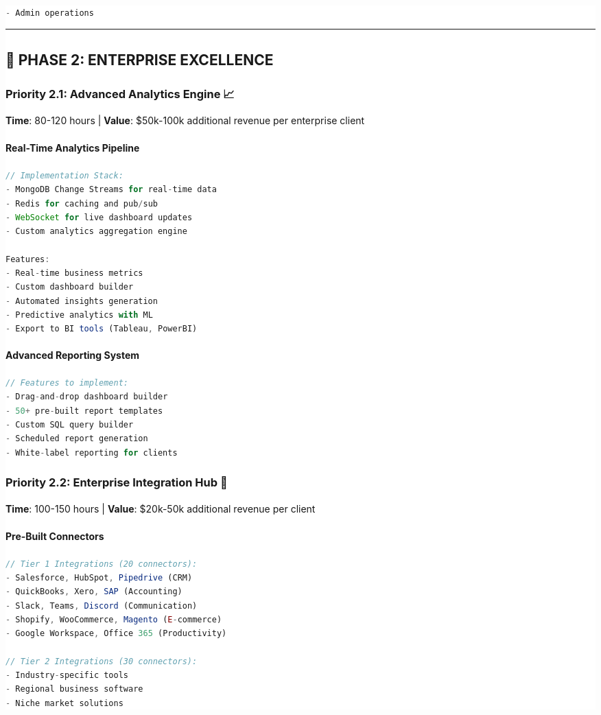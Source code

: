 ```javascript
- Admin operations
```

---

## 🏢 **PHASE 2: ENTERPRISE EXCELLENCE**

### **Priority 2.1: Advanced Analytics Engine** 📈
**Time**: 80-120 hours | **Value**: $50k-100k additional revenue per enterprise client

#### **Real-Time Analytics Pipeline**
```javascript
// Implementation Stack:
- MongoDB Change Streams for real-time data
- Redis for caching and pub/sub
- WebSocket for live dashboard updates
- Custom analytics aggregation engine

Features:
- Real-time business metrics
- Custom dashboard builder
- Automated insights generation
- Predictive analytics with ML
- Export to BI tools (Tableau, PowerBI)
```

#### **Advanced Reporting System**
```javascript
// Features to implement:
- Drag-and-drop dashboard builder
- 50+ pre-built report templates
- Custom SQL query builder
- Scheduled report generation
- White-label reporting for clients
```

### **Priority 2.2: Enterprise Integration Hub** 🔗
**Time**: 100-150 hours | **Value**: $20k-50k additional revenue per client

#### **Pre-Built Connectors**
```javascript
// Tier 1 Integrations (20 connectors):
- Salesforce, HubSpot, Pipedrive (CRM)
- QuickBooks, Xero, SAP (Accounting)
- Slack, Teams, Discord (Communication)
- Shopify, WooCommerce, Magento (E-commerce)
- Google Workspace, Office 365 (Productivity)

// Tier 2 Integrations (30 connectors):
- Industry-specific tools
- Regional business software
- Niche market solutions
```
